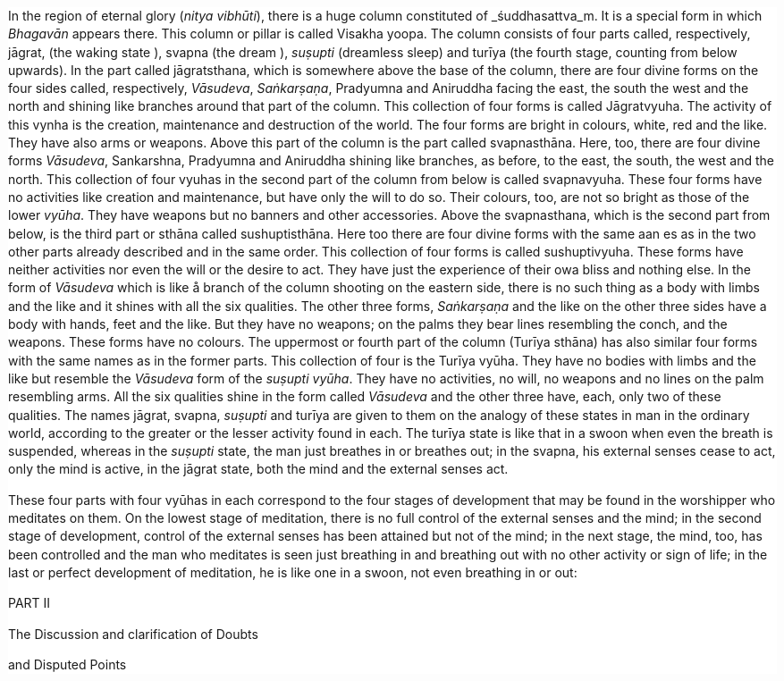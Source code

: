 In the region of eternal glory (_nitya_ _vibhūti_), there is a huge column constituted of _śuddhasattva_m. It is a special form in which _Bhagavān_ appears there. This column or pillar is called Visakha yoopa. The column consists of four parts called, respectively, jāgrat, (the waking state ), svapna (the dream ), _suṣupti_ (dreamless sleep) and turīya (the fourth stage, counting from below upwards). In the part called jāgratsthana, which is somewhere above the base of the column, there are four divine forms on the four sides called, respectively, _Vāsudeva_, _Saṅkarṣaṇa_, Pradyumna and Aniruddha facing the east, the south the west and the north and shining like branches around that part of the column. This collection of four forms is called Jāgratvyuha. The activity of this vynha is the creation, maintenance and destruction of the world. The four forms are bright in colours, white, red and the like. They have also arms or weapons. Above this part of the column is the part called svapnasthāna. Here, too, there are four divine forms _Vāsudeva_, Sankarshna, Pradyumna and Aniruddha shining like branches, as before, to the east, the south, the west and the north. This collection of four vyuhas in the second part of the column from below is called svapnavyuha. These four forms have no activities like creation and maintenance, but have only the will to do so. Their colours, too, are not so bright as those of the lower _vyūha_. They have weapons but no banners and other accessories. Above the svapnasthana, which is the second part from below, is the third part or sthāna called sushuptisthāna. Here too there are four divine forms with the same aan es as in the two other parts already described and in the same order. This collection of four forms is called sushuptivyuha. These forms have neither activities nor even the will or the desire to act. They have just the experience of their owa bliss and nothing else. In the form of _Vāsudeva_ which is like å branch of the column shooting on the eastern side, there is no such thing as a body with limbs and the like and it shines with all the six qualities. The other three forms, _Saṅkarṣaṇa_ and the like on the other three sides have a body with hands, feet and the like. But they have no weapons; on the palms they bear lines resembling the conch, and the weapons. These forms have no colours. The uppermost or fourth part of the column (Turīya sthāna) has also similar four forms with the same names as in the former parts. This collection of four is the Turīya vyūha. They have no bodies with limbs and the like but resemble the _Vāsudeva_ form of the _suṣupti_ _vyūha_. They have no activities, no will, no weapons and no lines on the palm resembling arms. All the six qualities shine in the form called _Vāsudeva_ and the other three have, each, only two of these qualities. The names jāgrat, svapna, _suṣupti_ and turīya are given to them on the analogy of these states in man in the ordinary world, according to the greater or the lesser activity found in each. The turīya state is like that in a swoon when even the breath is suspended, whereas in the _suṣupti_ state, the man just breathes in or breathes out; in the svapna, his external senses cease to act, only the mind is active, in the jāgrat state, both the mind and the external senses act.

These four parts with four vyūhas in each correspond to the four stages of development that may be found in the worshipper who meditates on them. On the lowest stage of meditation, there is no full control of the external senses and the mind; in the second stage of development, control of the external senses has been attained but not of the mind; in the next stage, the mind, too, has been controlled and the man who meditates is seen just breathing in and breathing out with no other activity or sign of life; in the last or perfect development of meditation, he is like one in a swoon, not even breathing in or out:

PART II

The Discussion and clarification of Doubts

and Disputed Points

